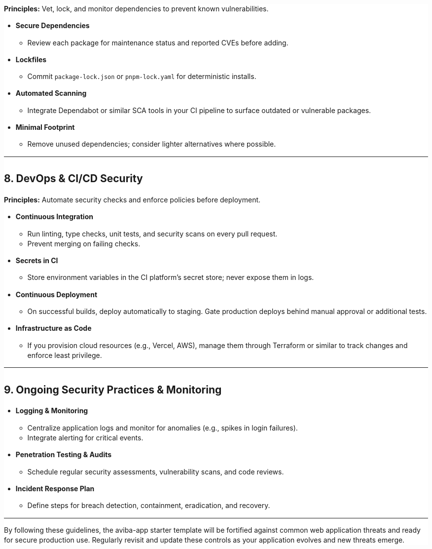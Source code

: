 **Principles:** Vet, lock, and monitor dependencies to prevent known vulnerabilities.

- **Secure Dependencies**
  - Review each package for maintenance status and reported CVEs before adding.

- **Lockfiles**
  - Commit `package-lock.json` or `pnpm-lock.yaml` for deterministic installs.

- **Automated Scanning**
  - Integrate Dependabot or similar SCA tools in your CI pipeline to surface outdated or vulnerable packages.

- **Minimal Footprint**
  - Remove unused dependencies; consider lighter alternatives where possible.

---

## 8. DevOps & CI/CD Security

**Principles:** Automate security checks and enforce policies before deployment.

- **Continuous Integration**
  - Run linting, type checks, unit tests, and security scans on every pull request.
  - Prevent merging on failing checks.

- **Secrets in CI**
  - Store environment variables in the CI platform’s secret store; never expose them in logs.

- **Continuous Deployment**
  - On successful builds, deploy automatically to staging. Gate production deploys behind manual approval or additional tests.

- **Infrastructure as Code**
  - If you provision cloud resources (e.g., Vercel, AWS), manage them through Terraform or similar to track changes and enforce least privilege.

---

## 9. Ongoing Security Practices & Monitoring

- **Logging & Monitoring**
  - Centralize application logs and monitor for anomalies (e.g., spikes in login failures).
  - Integrate alerting for critical events.

- **Penetration Testing & Audits**
  - Schedule regular security assessments, vulnerability scans, and code reviews.

- **Incident Response Plan**
  - Define steps for breach detection, containment, eradication, and recovery.

---

By following these guidelines, the aviba-app starter template will be fortified against common web application threats and ready for secure production use. Regularly revisit and update these controls as your application evolves and new threats emerge.